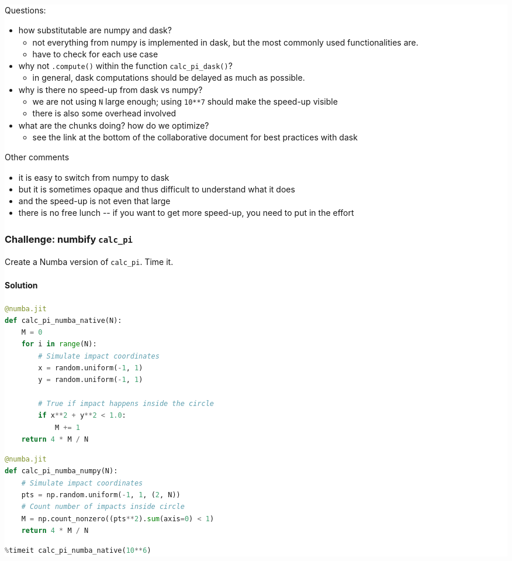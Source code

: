Questions: 
- how substitutable are numpy and dask?
    - not everything from numpy is implemented in dask, but the most commonly used functionalities are. 
    - have to check for each use case 
- why not `.compute()` within the function `calc_pi_dask()`?
    - in general, dask computations should be delayed as much as possible. 
- why is there no speed-up from dask vs numpy?
    - we are not using `N` large enough; using `10**7` should make the speed-up visible
    - there is also some overhead involved 
- what are the chunks doing? how do we optimize?
    - see the link at the bottom of the collaborative document for best practices with dask 

Other comments
- it is easy to switch from numpy to dask 
- but it is sometimes opaque and thus difficult to understand what it does
- and the speed-up is not even that large
- there is no free lunch -- if you want to get more speed-up, you need to put in the effort


### Challenge: numbify `calc_pi`
Create a Numba version of `calc_pi`. Time it.


#### Solution 

```python
@numba.jit
def calc_pi_numba_native(N):
    M = 0
    for i in range(N):
        # Simulate impact coordinates
        x = random.uniform(-1, 1)
        y = random.uniform(-1, 1)

        # True if impact happens inside the circle
        if x**2 + y**2 < 1.0:
            M += 1
    return 4 * M / N
```

```python
@numba.jit
def calc_pi_numba_numpy(N):
    # Simulate impact coordinates
    pts = np.random.uniform(-1, 1, (2, N))
    # Count number of impacts inside circle
    M = np.count_nonzero((pts**2).sum(axis=0) < 1)
    return 4 * M / N

```


```python
%timeit calc_pi_numba_native(10**6)
```
